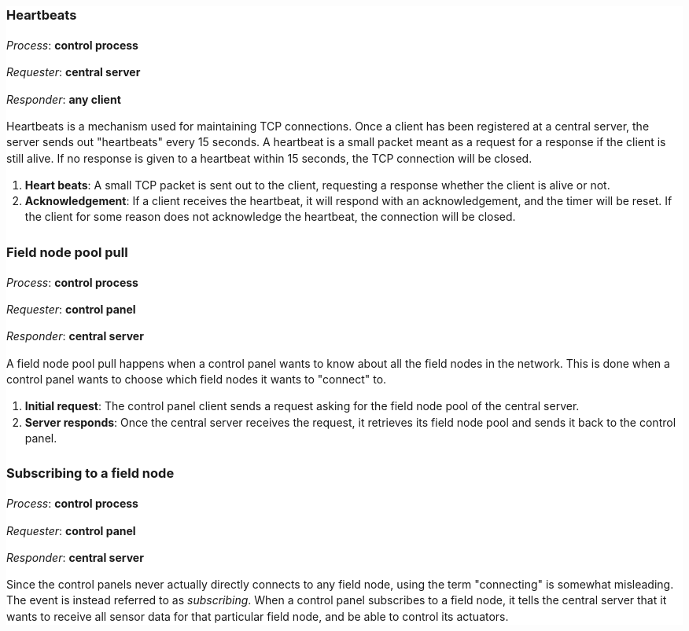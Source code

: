 ### Heartbeats

_Process_: __control process__

_Requester_: __central server__

_Responder_: __any client__

Heartbeats is a mechanism used for maintaining TCP connections. Once a client has been registered at a central server,
the server sends out "heartbeats" every 15 seconds. A heartbeat is a small packet meant as a request for a response
if the client is still alive. If no response is given to a heartbeat within 15 seconds, the TCP connection will
be closed.

1. __Heart beats__: A small TCP packet is sent out to the client, requesting a response whether the client is alive
or not.
2. __Acknowledgement__: If a client receives the heartbeat, it will respond with an acknowledgement, and the timer
will be reset. If the client for some reason does not acknowledge the heartbeat, the connection will be closed.

### Field node pool pull

_Process_: __control process__

_Requester_: __control panel__

_Responder_: __central server__

A field node pool pull happens when a control panel wants to know about all the field nodes in the network.
This is done when a control panel wants to choose which field nodes it wants to "connect" to.

1. __Initial request__: The control panel client sends a request asking for the field node pool of the central server.
2. __Server responds__: Once the central server receives the request, it retrieves its field node pool and sends 
it back to the control panel.

### Subscribing to a field node

_Process_: __control process__

_Requester_: __control panel__

_Responder_: __central server__

Since the control panels never actually directly connects to any field node, using the term "connecting" is somewhat
misleading. The event is instead referred to as _subscribing_. When a control panel subscribes to a field node,
it tells the central server that it wants to receive all sensor data for that particular field node, and be able
to control its actuators.
